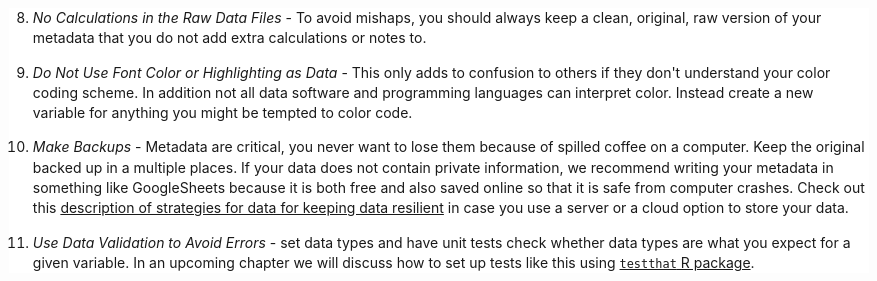 8. _No Calculations in the Raw Data Files_ - To avoid mishaps, you should always keep a clean, original, raw version of your metadata that you do not add extra calculations or notes to.

9. _Do Not Use Font Color or Highlighting as Data_ - This only adds to confusion to others if they don't understand your color coding scheme. In addition not all data software and programming languages can interpret color. Instead create a new variable for anything you might be tempted to color code.

10. _Make Backups_ - Metadata are critical, you never want to lose them because of spilled coffee on a computer. Keep the original backed up in a multiple places. If your data does not contain private information, we recommend writing your metadata in something like GoogleSheets because it is both free and also saved online so that it is safe from computer crashes. Check out this [description of strategies for data for keeping data resilient](https://hutchdatascience.org/Ethical_Data_Handling_for_Cancer_Research/data-security.html#data-resiliency) in case you use a server or a cloud option to store your data.

11. _Use Data Validation to Avoid Errors_ - set data types and have unit tests check whether data types are what you expect for a given variable. In an upcoming chapter we will discuss how to set up tests like this using [`testthat` R package](https://testthat.r-lib.org/). 
